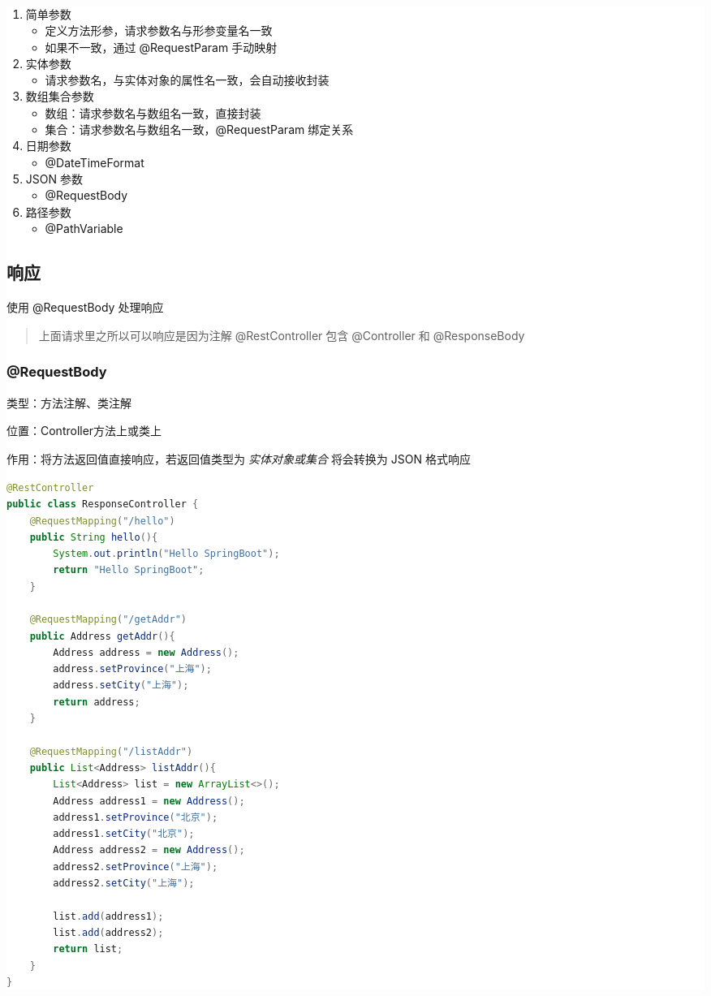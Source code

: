 1. 简单参数
   * 定义方法形参，请求参数名与形参变量名一致
   * 如果不一致，通过 @RequestParam 手动映射
2. 实体参数
   * 请求参数名，与实体对象的属性名一致，会自动接收封装
3. 数组集合参数
   * 数组：请求参数名与数组名一致，直接封装 
   * 集合：请求参数名与数组名一致，@RequestParam 绑定关系 
4. 日期参数
   * @DateTimeFormat
5. JSON 参数
   * @RequestBody
6. 路径参数
   * @PathVariable

## 响应

使用 @RequestBody 处理响应 

> 上面请求里之所以可以响应是因为注解 @RestController 包含 @Controller 和 @ResponseBody

### @RequestBody

类型：方法注解、类注解

位置：Controller方法上或类上

作用：将方法返回值直接响应，若返回值类型为 *实体对象或集合* 将会转换为 JSON 格式响应

```java
@RestController
public class ResponseController {
    @RequestMapping("/hello")
    public String hello(){
        System.out.println("Hello SpringBoot");
        return "Hello SpringBoot";
    }

    @RequestMapping("/getAddr")
    public Address getAddr(){
        Address address = new Address();
        address.setProvince("上海");
        address.setCity("上海");
        return address;
    }

    @RequestMapping("/listAddr")
    public List<Address> listAddr(){
        List<Address> list = new ArrayList<>();
        Address address1 = new Address();
        address1.setProvince("北京");
        address1.setCity("北京");
        Address address2 = new Address();
        address2.setProvince("上海");
        address2.setCity("上海");

        list.add(address1);
        list.add(address2);
        return list;
    }
}
```
